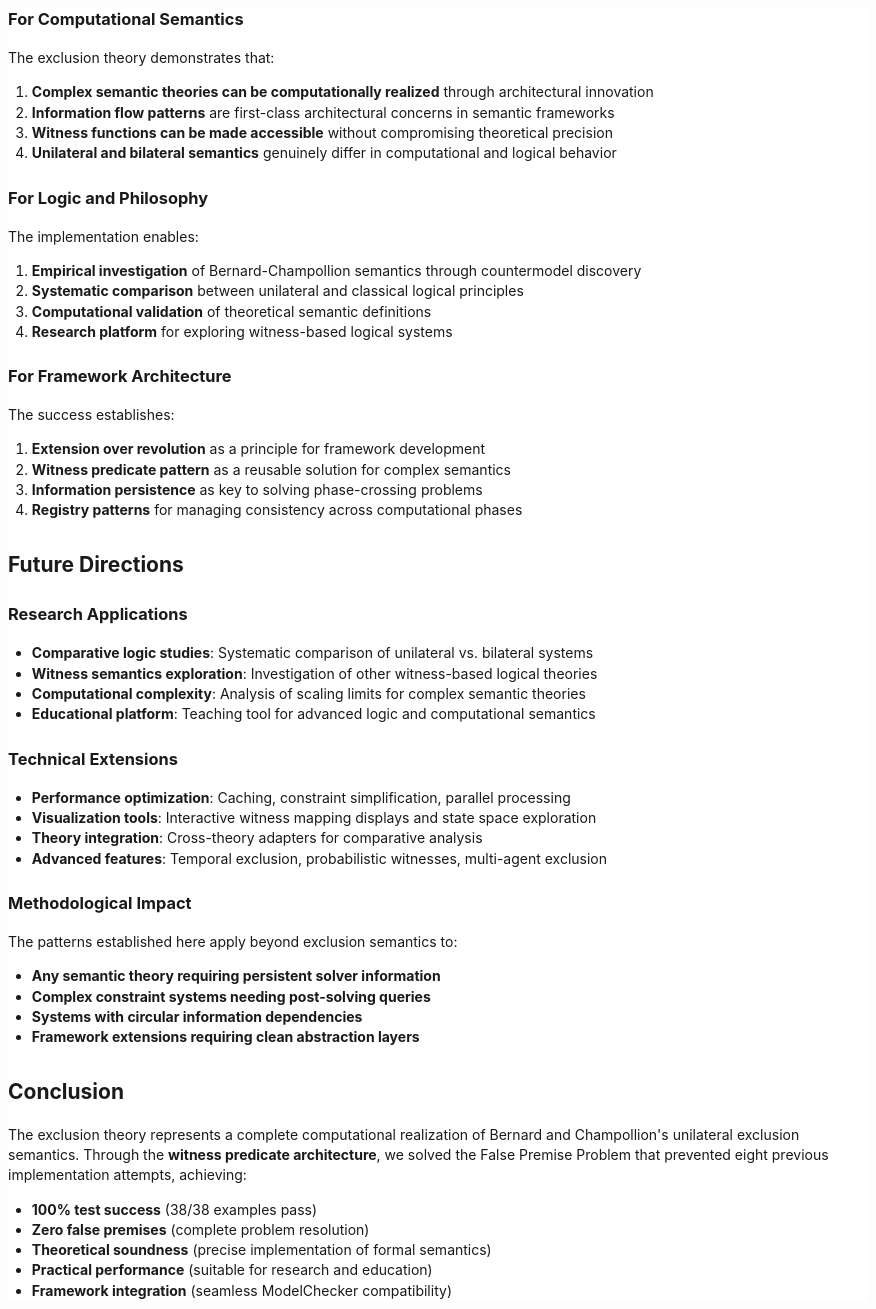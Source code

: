 ### For Computational Semantics
The exclusion theory demonstrates that:
1. **Complex semantic theories can be computationally realized** through architectural innovation
2. **Information flow patterns** are first-class architectural concerns in semantic frameworks  
3. **Witness functions can be made accessible** without compromising theoretical precision
4. **Unilateral and bilateral semantics** genuinely differ in computational and logical behavior

### For Logic and Philosophy
The implementation enables:
1. **Empirical investigation** of Bernard-Champollion semantics through countermodel discovery
2. **Systematic comparison** between unilateral and classical logical principles
3. **Computational validation** of theoretical semantic definitions
4. **Research platform** for exploring witness-based logical systems

### For Framework Architecture  
The success establishes:
1. **Extension over revolution** as a principle for framework development
2. **Witness predicate pattern** as a reusable solution for complex semantics
3. **Information persistence** as key to solving phase-crossing problems
4. **Registry patterns** for managing consistency across computational phases

## Future Directions

### Research Applications
- **Comparative logic studies**: Systematic comparison of unilateral vs. bilateral systems
- **Witness semantics exploration**: Investigation of other witness-based logical theories
- **Computational complexity**: Analysis of scaling limits for complex semantic theories
- **Educational platform**: Teaching tool for advanced logic and computational semantics

### Technical Extensions  
- **Performance optimization**: Caching, constraint simplification, parallel processing
- **Visualization tools**: Interactive witness mapping displays and state space exploration
- **Theory integration**: Cross-theory adapters for comparative analysis
- **Advanced features**: Temporal exclusion, probabilistic witnesses, multi-agent exclusion

### Methodological Impact
The patterns established here apply beyond exclusion semantics to:
- **Any semantic theory requiring persistent solver information**
- **Complex constraint systems needing post-solving queries** 
- **Systems with circular information dependencies**
- **Framework extensions requiring clean abstraction layers**

## Conclusion

The exclusion theory represents a complete computational realization of Bernard and Champollion's unilateral exclusion semantics. Through the **witness predicate architecture**, we solved the False Premise Problem that prevented eight previous implementation attempts, achieving:

- **100% test success** (38/38 examples pass)
- **Zero false premises** (complete problem resolution)
- **Theoretical soundness** (precise implementation of formal semantics)
- **Practical performance** (suitable for research and education)
- **Framework integration** (seamless ModelChecker compatibility)
